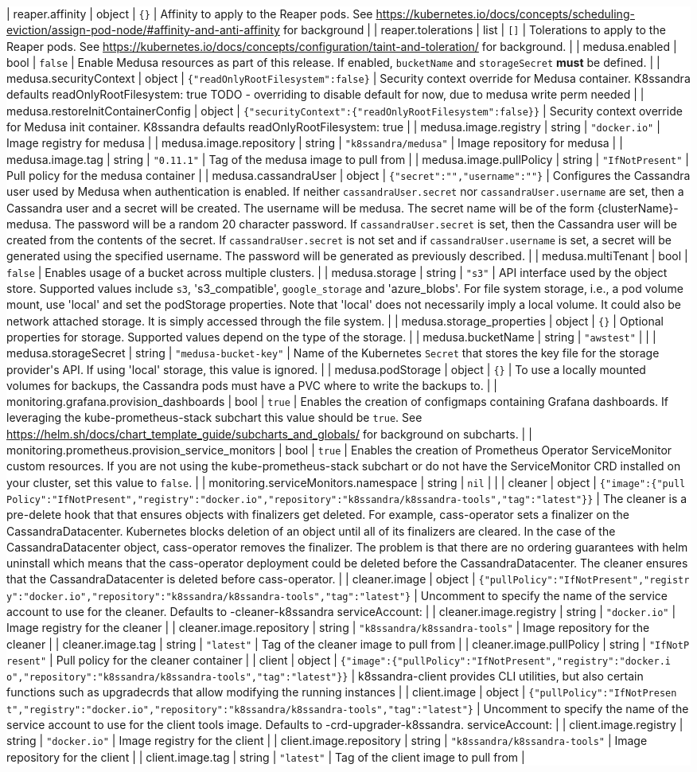 | reaper.affinity | object | `{}` | Affinity to apply to the Reaper pods. See https://kubernetes.io/docs/concepts/scheduling-eviction/assign-pod-node/#affinity-and-anti-affinity for background |
| reaper.tolerations | list | `[]` | Tolerations to apply to the Reaper pods. See https://kubernetes.io/docs/concepts/configuration/taint-and-toleration/ for background. |
| medusa.enabled | bool | `false` | Enable Medusa resources as part of this release. If enabled, `bucketName` and `storageSecret` **must** be defined. |
| medusa.securityContext | object | `{"readOnlyRootFilesystem":false}` | Security context override for Medusa container. K8ssandra defaults readOnlyRootFilesystem: true TODO - overriding to disable default for now, due to medusa write perm needed |
| medusa.restoreInitContainerConfig | object | `{"securityContext":{"readOnlyRootFilesystem":false}}` | Security context override for Medusa init container. K8ssandra defaults readOnlyRootFilesystem: true |
| medusa.image.registry | string | `"docker.io"` | Image registry for medusa |
| medusa.image.repository | string | `"k8ssandra/medusa"` | Image repository for medusa |
| medusa.image.tag | string | `"0.11.1"` | Tag of the medusa image to pull from |
| medusa.image.pullPolicy | string | `"IfNotPresent"` | Pull policy for the medusa container |
| medusa.cassandraUser | object | `{"secret":"","username":""}` | Configures the Cassandra user used by Medusa when authentication is enabled. If neither `cassandraUser.secret` nor `cassandraUser.username` are set, then a Cassandra user and a secret will be created. The username will be medusa. The secret name will be of the form {clusterName}-medusa. The password will be a random 20 character password. If `cassandraUser.secret` is set, then the Cassandra user will be created from the contents of the secret. If `cassandraUser.secret` is not set and if `cassandraUser.username` is set, a secret will be generated using the specified username. The password will be generated as previously described. |
| medusa.multiTenant | bool | `false` | Enables usage of a bucket across multiple clusters. |
| medusa.storage | string | `"s3"` | API interface used by the object store. Supported values include `s3`, 's3_compatible', `google_storage` and 'azure_blobs'. For file system storage, i.e., a pod volume mount, use 'local' and set the podStorage properties. Note that 'local' does not necessarily imply a local volume. It could also be network attached storage. It is simply accessed through the file system. |
| medusa.storage_properties | object | `{}` | Optional properties for storage. Supported values depend on the type of the storage. |
| medusa.bucketName | string | `"awstest"` |  |
| medusa.storageSecret | string | `"medusa-bucket-key"` | Name of the Kubernetes `Secret` that stores the key file for the storage provider's API. If using 'local' storage, this value is ignored. |
| medusa.podStorage | object | `{}` | To use a locally mounted volumes for backups, the Cassandra pods must have a PVC where to write the backups to. |
| monitoring.grafana.provision_dashboards | bool | `true` | Enables the creation of configmaps containing Grafana dashboards. If leveraging the kube-prometheus-stack subchart this value should be `true`. See https://helm.sh/docs/chart_template_guide/subcharts_and_globals/ for background on subcharts. |
| monitoring.prometheus.provision_service_monitors | bool | `true` | Enables the creation of Prometheus Operator ServiceMonitor custom resources. If you are not using the kube-prometheus-stack subchart or do not have the ServiceMonitor CRD installed on your cluster, set this value to `false`. |
| monitoring.serviceMonitors.namespace | string | `nil` |  |
| cleaner | object | `{"image":{"pullPolicy":"IfNotPresent","registry":"docker.io","repository":"k8ssandra/k8ssandra-tools","tag":"latest"}}` | The cleaner is a pre-delete hook that that ensures objects with finalizers get deleted. For example, cass-operator sets a finalizer on the CassandraDatacenter. Kubernetes blocks deletion of an object until all of its finalizers are cleared. In the case of the CassandraDatacenter object, cass-operator removes the finalizer. The problem is that there are no ordering guarantees with helm uninstall which means that the cass-operator deployment could be deleted before the CassandraDatacenter. The cleaner ensures that the CassandraDatacenter is deleted before cass-operator. |
| cleaner.image | object | `{"pullPolicy":"IfNotPresent","registry":"docker.io","repository":"k8ssandra/k8ssandra-tools","tag":"latest"}` | Uncomment to specify the name of the service account to use for the cleaner. Defaults to <release-name>-cleaner-k8ssandra serviceAccount: |
| cleaner.image.registry | string | `"docker.io"` | Image registry for the cleaner |
| cleaner.image.repository | string | `"k8ssandra/k8ssandra-tools"` | Image repository for the cleaner |
| cleaner.image.tag | string | `"latest"` | Tag of the cleaner image to pull from |
| cleaner.image.pullPolicy | string | `"IfNotPresent"` | Pull policy for the cleaner container |
| client | object | `{"image":{"pullPolicy":"IfNotPresent","registry":"docker.io","repository":"k8ssandra/k8ssandra-tools","tag":"latest"}}` | k8ssandra-client provides CLI utilities, but also certain functions such as upgradecrds that allow modifying the running instances |
| client.image | object | `{"pullPolicy":"IfNotPresent","registry":"docker.io","repository":"k8ssandra/k8ssandra-tools","tag":"latest"}` | Uncomment to specify the name of the service account to use for the client tools image. Defaults to <release-name>-crd-upgrader-k8ssandra. serviceAccount: |
| client.image.registry | string | `"docker.io"` | Image registry for the client |
| client.image.repository | string | `"k8ssandra/k8ssandra-tools"` | Image repository for the client |
| client.image.tag | string | `"latest"` | Tag of the client image to pull from |
